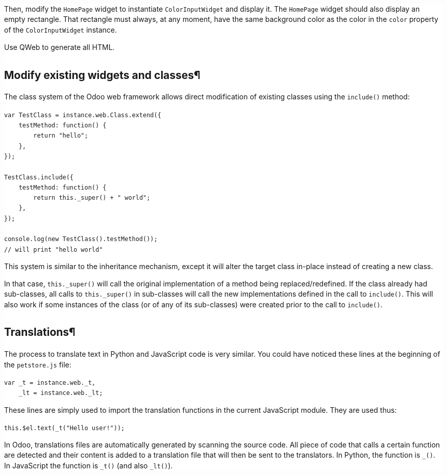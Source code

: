 Then, modify the `HomePage` widget to instantiate `ColorInputWidget` and display it. The `HomePage` widget should also display an empty rectangle. That rectangle must always, at any moment, have the same background color as the color in the `color` property of the `ColorInputWidget` instance.

Use QWeb to generate all HTML.

## Modify existing widgets and classes¶

The class system of the Odoo web framework allows direct modification of existing classes using the `include()` method:
    
    
    var TestClass = instance.web.Class.extend({
        testMethod: function() {
            return "hello";
        },
    });
    
    TestClass.include({
        testMethod: function() {
            return this._super() + " world";
        },
    });
    
    console.log(new TestClass().testMethod());
    // will print "hello world"
    

This system is similar to the inheritance mechanism, except it will alter the target class in-place instead of creating a new class.

In that case, `this._super()` will call the original implementation of a method being replaced/redefined. If the class already had sub-classes, all calls to `this._super()` in sub-classes will call the new implementations defined in the call to `include()`. This will also work if some instances of the class (or of any of its sub-classes) were created prior to the call to `include()`.

## Translations¶

The process to translate text in Python and JavaScript code is very similar. You could have noticed these lines at the beginning of the `petstore.js` file:
    
    
    var _t = instance.web._t,
        _lt = instance.web._lt;
    

These lines are simply used to import the translation functions in the current JavaScript module. They are used thus:
    
    
    this.$el.text(_t("Hello user!"));
    

In Odoo, translations files are automatically generated by scanning the source code. All piece of code that calls a certain function are detected and their content is added to a translation file that will then be sent to the translators. In Python, the function is `_()`. In JavaScript the function is `_t()` (and also `_lt()`).
